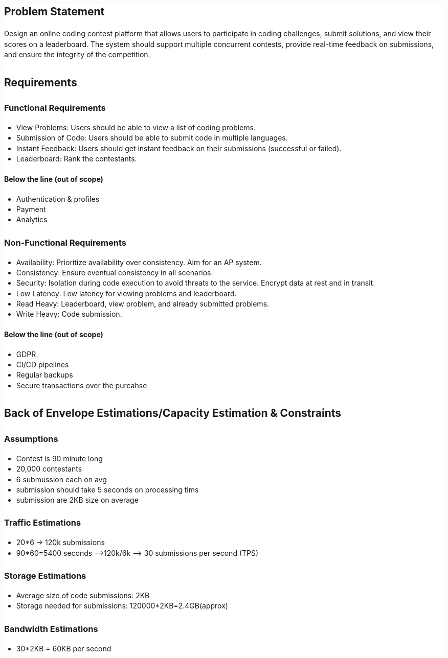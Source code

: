 ## Problem Statement
Design an online coding contest platform that allows users to participate in coding challenges, submit solutions, and view their scores on a leaderboard. The system should support multiple concurrent contests, provide real-time feedback on submissions, and ensure the integrity of the competition.

## Requirements
### Functional Requirements
* View Problems: Users should be able to view a list of coding problems.
* Submission of Code: Users should be able to submit code in multiple languages.
* Instant Feedback: Users should get instant feedback on their submissions (successful or failed).
* Leaderboard: Rank the contestants.
#### Below the line (out of scope)
* Authentication & profiles
* Payment
* Analytics

### Non-Functional Requirements
* Availability: Prioritize availability over consistency. Aim for an AP system.
* Consistency: Ensure eventual consistency in all scenarios.
* Security: Isolation during code execution to avoid threats to the service. Encrypt data at rest and in transit.
* Low Latency: Low latency for viewing problems and leaderboard.
* Read Heavy: Leaderboard, view problem, and already submitted problems.
* Write Heavy: Code submission.

#### Below the line (out of scope)
* GDPR
* CI/CD pipelines
* Regular backups
* Secure transactions over the purcahse

## Back of Envelope Estimations/Capacity Estimation & Constraints
### Assumptions
* Contest is 90 minute long
* 20,000 contestants
* 6 submussion each on avg
* submission should take 5 seconds on processing tims
* submission are 2KB size on average 

### Traffic Estimations
* 20*6 -> 120k submissions
* 90*60=5400 seconds -->120k/6k --> 30 submissions per second (TPS)
### Storage Estimations
* Average size of code submissions: 2KB
* Storage needed for submissions: 120000*2KB=2.4GB(approx)
### Bandwidth Estimations
* 30*2KB = 60KB per second
